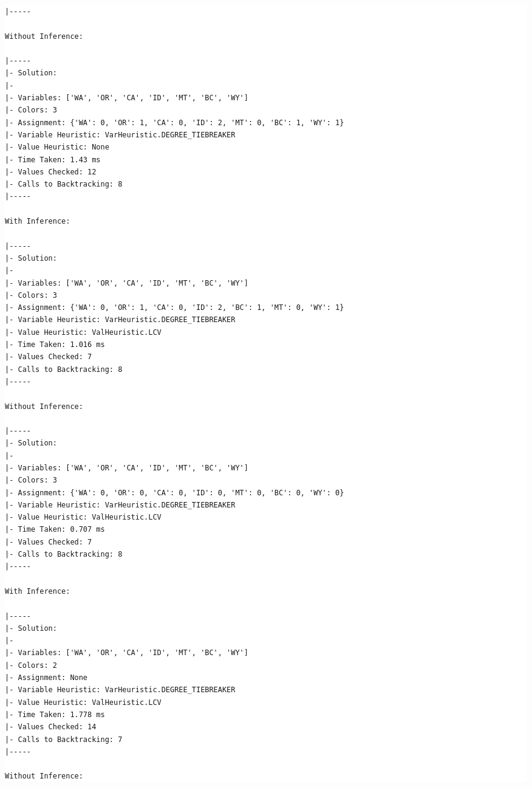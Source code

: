 ```
|-----

Without Inference:

|-----
|- Solution:
|-
|- Variables: ['WA', 'OR', 'CA', 'ID', 'MT', 'BC', 'WY']
|- Colors: 3
|- Assignment: {'WA': 0, 'OR': 1, 'CA': 0, 'ID': 2, 'MT': 0, 'BC': 1, 'WY': 1}
|- Variable Heuristic: VarHeuristic.DEGREE_TIEBREAKER
|- Value Heuristic: None
|- Time Taken: 1.43 ms
|- Values Checked: 12
|- Calls to Backtracking: 8
|-----

With Inference:

|-----
|- Solution:
|-
|- Variables: ['WA', 'OR', 'CA', 'ID', 'MT', 'BC', 'WY']
|- Colors: 3
|- Assignment: {'WA': 0, 'OR': 1, 'CA': 0, 'ID': 2, 'BC': 1, 'MT': 0, 'WY': 1}
|- Variable Heuristic: VarHeuristic.DEGREE_TIEBREAKER
|- Value Heuristic: ValHeuristic.LCV
|- Time Taken: 1.016 ms
|- Values Checked: 7
|- Calls to Backtracking: 8
|-----

Without Inference:

|-----
|- Solution:
|-
|- Variables: ['WA', 'OR', 'CA', 'ID', 'MT', 'BC', 'WY']
|- Colors: 3
|- Assignment: {'WA': 0, 'OR': 0, 'CA': 0, 'ID': 0, 'MT': 0, 'BC': 0, 'WY': 0}
|- Variable Heuristic: VarHeuristic.DEGREE_TIEBREAKER
|- Value Heuristic: ValHeuristic.LCV
|- Time Taken: 0.707 ms
|- Values Checked: 7
|- Calls to Backtracking: 8
|-----

With Inference:

|-----
|- Solution:
|-
|- Variables: ['WA', 'OR', 'CA', 'ID', 'MT', 'BC', 'WY']
|- Colors: 2
|- Assignment: None
|- Variable Heuristic: VarHeuristic.DEGREE_TIEBREAKER
|- Value Heuristic: ValHeuristic.LCV
|- Time Taken: 1.778 ms
|- Values Checked: 14
|- Calls to Backtracking: 7
|-----

Without Inference:
```